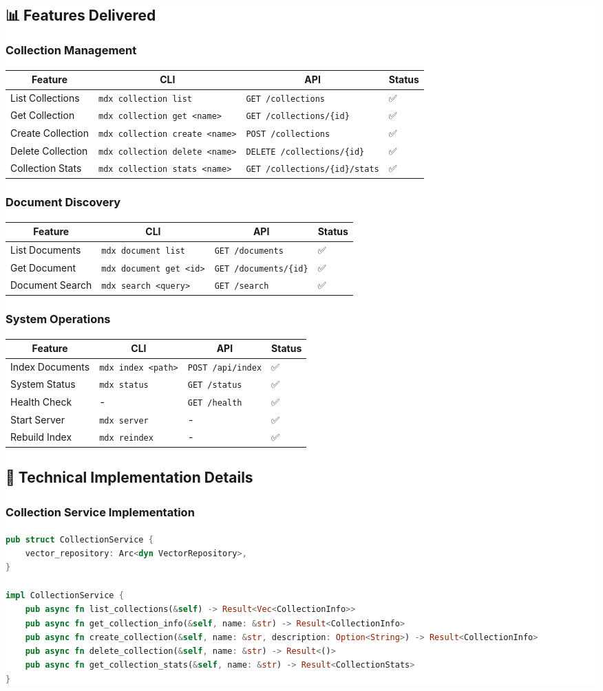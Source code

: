 ## 📊 Features Delivered

### Collection Management
| Feature | CLI | API | Status |
|---------|-----|-----|--------|
| List Collections | `mdx collection list` | `GET /collections` | ✅ |
| Get Collection | `mdx collection get <name>` | `GET /collections/{id}` | ✅ |
| Create Collection | `mdx collection create <name>` | `POST /collections` | ✅ |
| Delete Collection | `mdx collection delete <name>` | `DELETE /collections/{id}` | ✅ |
| Collection Stats | `mdx collection stats <name>` | `GET /collections/{id}/stats` | ✅ |

### Document Discovery
| Feature | CLI | API | Status |
|---------|-----|-----|--------|
| List Documents | `mdx document list` | `GET /documents` | ✅ |
| Get Document | `mdx document get <id>` | `GET /documents/{id}` | ✅ |
| Document Search | `mdx search <query>` | `GET /search` | ✅ |

### System Operations
| Feature | CLI | API | Status |
|---------|-----|-----|--------|
| Index Documents | `mdx index <path>` | `POST /api/index` | ✅ |
| System Status | `mdx status` | `GET /status` | ✅ |
| Health Check | - | `GET /health` | ✅ |
| Start Server | `mdx server` | - | ✅ |
| Rebuild Index | `mdx reindex` | - | ✅ |

## 🔧 Technical Implementation Details

### Collection Service Implementation
```rust
pub struct CollectionService {
    vector_repository: Arc<dyn VectorRepository>,
}

impl CollectionService {
    pub async fn list_collections(&self) -> Result<Vec<CollectionInfo>>
    pub async fn get_collection_info(&self, name: &str) -> Result<CollectionInfo>
    pub async fn create_collection(&self, name: &str, description: Option<String>) -> Result<CollectionInfo>
    pub async fn delete_collection(&self, name: &str) -> Result<()>
    pub async fn get_collection_stats(&self, name: &str) -> Result<CollectionStats>
}
```
